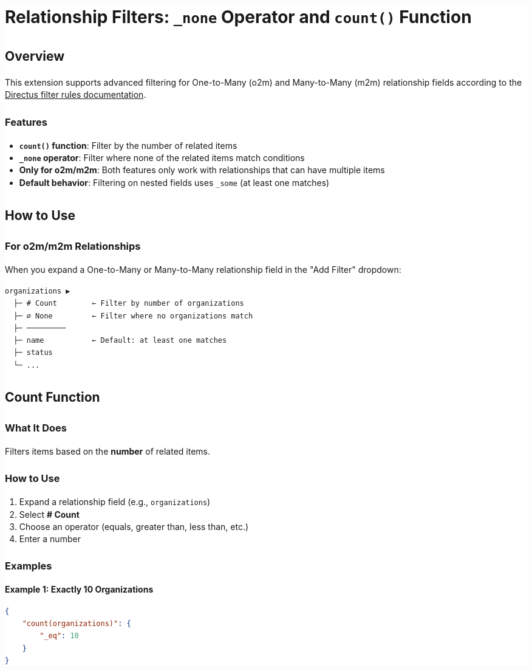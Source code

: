 # Relationship Filters: `_none` Operator and `count()` Function

## Overview

This extension supports advanced filtering for One-to-Many (o2m) and Many-to-Many (m2m) relationship fields according to the [Directus filter rules documentation](https://directus.io/docs/guides/connect/filter-rules).

### Features

- **`count()` function**: Filter by the number of related items
- **`_none` operator**: Filter where none of the related items match conditions
- **Only for o2m/m2m**: Both features only work with relationships that can have multiple items
- **Default behavior**: Filtering on nested fields uses `_some` (at least one matches)

## How to Use

### For o2m/m2m Relationships

When you expand a One-to-Many or Many-to-Many relationship field in the "Add Filter" dropdown:

```
organizations ▶
  ├─ # Count        ← Filter by number of organizations
  ├─ ∅ None         ← Filter where no organizations match
  ├─ ─────────
  ├─ name           ← Default: at least one matches
  ├─ status
  └─ ...
```

## Count Function

### What It Does

Filters items based on the **number** of related items.

### How to Use

1. Expand a relationship field (e.g., `organizations`)
2. Select **# Count**
3. Choose an operator (equals, greater than, less than, etc.)
4. Enter a number

### Examples

**Example 1: Exactly 10 Organizations**

```json
{
	"count(organizations)": {
		"_eq": 10
	}
}
```
